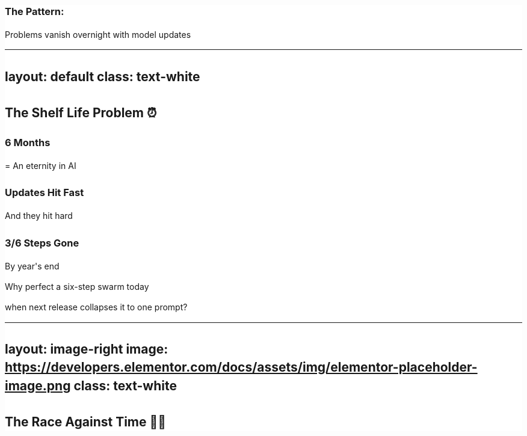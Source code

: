 </v-clicks>

<div v-click class="mt-8 p-6 card-hover rounded-xl">
  <h3 class="gradient-text text-xl mb-3">The Pattern:</h3>
  <p class="text-lg">Problems vanish overnight with model updates</p>
</div>

</div>

---
layout: default
class: text-white
---

## The Shelf Life Problem ⏰

<div class="grid grid-cols-3 gap-6 mt-12">
  <div v-click class="card-hover p-6 rounded-xl text-center">
    <carbon-time class="text-4xl mb-4 text-orange-400"/>
    <h3 class="text-xl font-bold">6 Months</h3>
    <p class="text-sm mt-2">= An eternity in AI</p>
  </div>

  <div v-click class="card-hover p-6 rounded-xl text-center">
    <carbon-flash class="text-4xl mb-4 text-yellow-400"/>
    <h3 class="text-xl font-bold">Updates Hit Fast</h3>
    <p class="text-sm mt-2">And they hit hard</p>
  </div>

  <div v-click class="card-hover p-6 rounded-xl text-center">
    <carbon-trash-can class="text-4xl mb-4 text-red-400"/>
    <h3 class="text-xl font-bold">3/6 Steps Gone</h3>
    <p class="text-sm mt-2">By year's end</p>
  </div>
</div>

<div v-click class="mt-12 text-center">
  <p class="text-2xl">Why perfect a <span class="gradient-text">six-step swarm</span> today</p>
  <p class="text-2xl mt-2">when next release <span class="text-red-400">collapses it to one prompt?</span></p>
</div>

---
layout: image-right
image: https://developers.elementor.com/docs/assets/img/elementor-placeholder-image.png
class: text-white
---

## The Race Against Time 🏃‍♂️

<div class="space-y-8">

<v-clicks>
